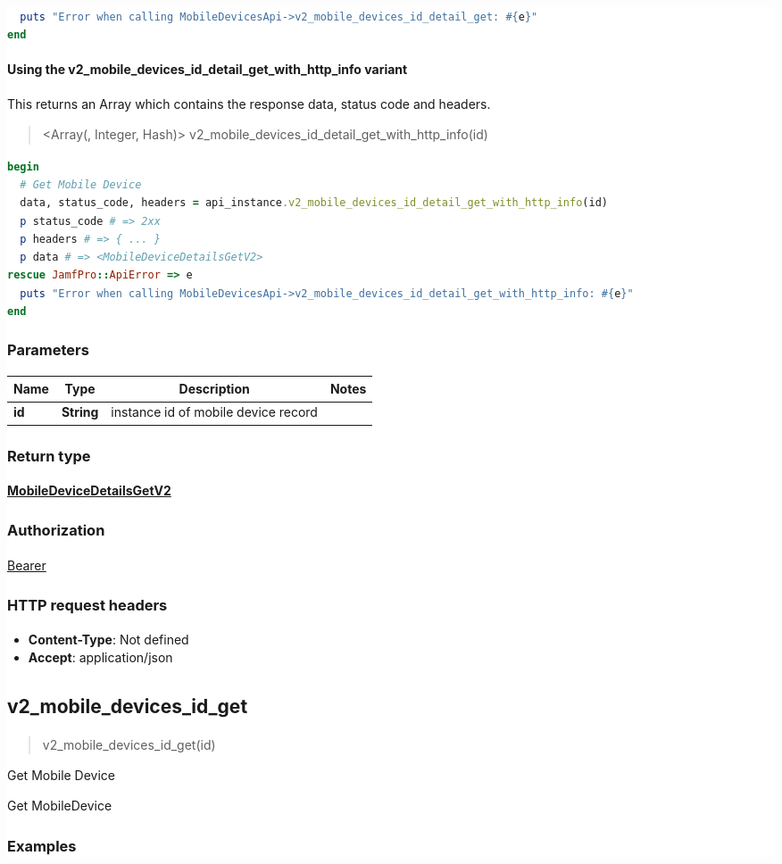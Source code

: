 ```ruby
  puts "Error when calling MobileDevicesApi->v2_mobile_devices_id_detail_get: #{e}"
end
```

#### Using the v2_mobile_devices_id_detail_get_with_http_info variant

This returns an Array which contains the response data, status code and headers.

> <Array(<MobileDeviceDetailsGetV2>, Integer, Hash)> v2_mobile_devices_id_detail_get_with_http_info(id)

```ruby
begin
  # Get Mobile Device 
  data, status_code, headers = api_instance.v2_mobile_devices_id_detail_get_with_http_info(id)
  p status_code # => 2xx
  p headers # => { ... }
  p data # => <MobileDeviceDetailsGetV2>
rescue JamfPro::ApiError => e
  puts "Error when calling MobileDevicesApi->v2_mobile_devices_id_detail_get_with_http_info: #{e}"
end
```

### Parameters

| Name | Type | Description | Notes |
| ---- | ---- | ----------- | ----- |
| **id** | **String** | instance id of mobile device record |  |

### Return type

[**MobileDeviceDetailsGetV2**](MobileDeviceDetailsGetV2.md)

### Authorization

[Bearer](../README.md#Bearer)

### HTTP request headers

- **Content-Type**: Not defined
- **Accept**: application/json


## v2_mobile_devices_id_get

> <MobileDeviceV2> v2_mobile_devices_id_get(id)

Get Mobile Device 

Get MobileDevice

### Examples
